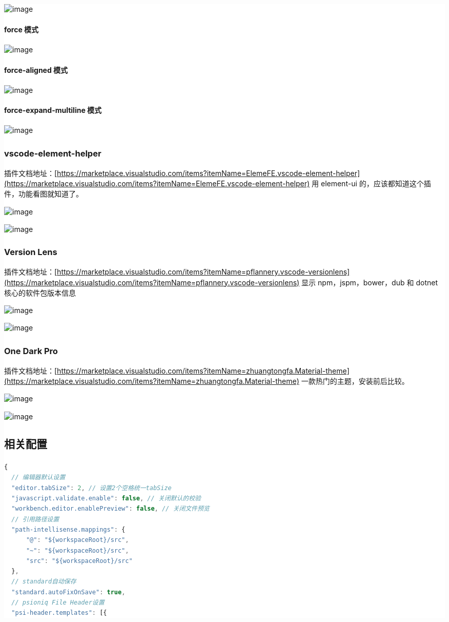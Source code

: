 ![image](https://image.liubing.me/2019/12/26/174074d387068.png)

#### force 模式

![image](https://image.liubing.me/2019/12/26/087754c91f6cc.gif)

#### force-aligned 模式

![image](https://image.liubing.me/2019/12/26/134e0b7e642fd.gif)

#### force-expand-multiline 模式

![image](https://image.liubing.me/2019/12/26/7a2457987885d.gif)

### vscode-element-helper

插件文档地址：[https://marketplace.visualstudio.com/items?itemName=ElemeFE.vscode-element-helper](https://marketplace.visualstudio.com/items?itemName=ElemeFE.vscode-element-helper)
用 element-ui 的，应该都知道这个插件，功能看图就知道了。

![image](https://image.liubing.me/2019/12/26/34a9b0712c68f.gif)

![image](https://image.liubing.me/2019/12/26/9374ba7b39e93.gif)

### Version Lens

插件文档地址：[https://marketplace.visualstudio.com/items?itemName=pflannery.vscode-versionlens](https://marketplace.visualstudio.com/items?itemName=pflannery.vscode-versionlens)
显示 npm，jspm，bower，dub 和 dotnet 核心的软件包版本信息

![image](https://image.liubing.me/2019/12/26/76b0392946b80.gif)

![image](https://image.liubing.me/2019/12/26/416d3918e0971.png)

### One Dark Pro

插件文档地址：[https://marketplace.visualstudio.com/items?itemName=zhuangtongfa.Material-theme](https://marketplace.visualstudio.com/items?itemName=zhuangtongfa.Material-theme)
一款热门的主题，安装前后比较。

![image](https://image.liubing.me/2019/12/26/4bf479051cd0a.png)

![image](https://image.liubing.me/2019/12/26/2cbe7fa17bd0e.png)

## 相关配置

```javascript
{
  // 编辑器默认设置
  "editor.tabSize": 2, // 设置2个空格统一tabSize
  "javascript.validate.enable": false, // 关闭默认的校验
  "workbench.editor.enablePreview": false, // 关闭文件预览
  // 引用路径设置
  "path-intellisense.mappings": {
      "@": "${workspaceRoot}/src",
      "~": "${workspaceRoot}/src",
      "src": "${workspaceRoot}/src"
  },
  // standard自动保存
  "standard.autoFixOnSave": true,
  // psioniq File Header设置
  "psi-header.templates": [{
```